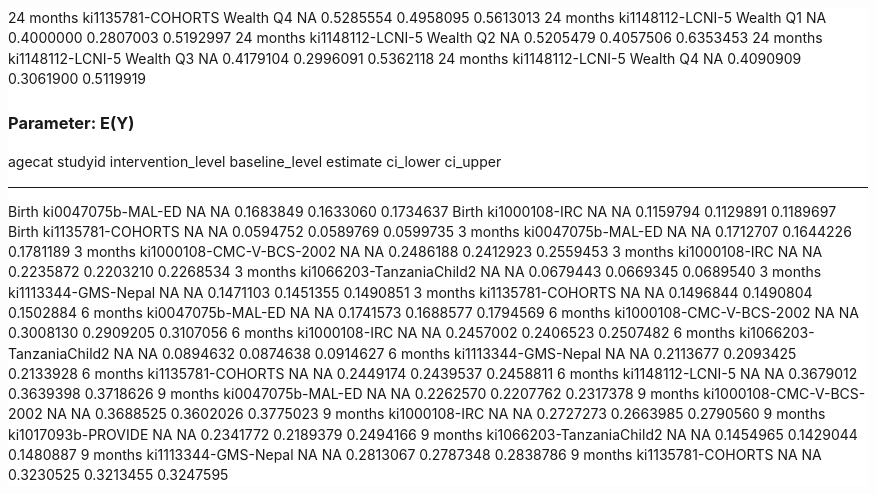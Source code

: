 24 months   ki1135781-COHORTS          Wealth Q4            NA                0.5285554   0.4958095   0.5613013
24 months   ki1148112-LCNI-5           Wealth Q1            NA                0.4000000   0.2807003   0.5192997
24 months   ki1148112-LCNI-5           Wealth Q2            NA                0.5205479   0.4057506   0.6353453
24 months   ki1148112-LCNI-5           Wealth Q3            NA                0.4179104   0.2996091   0.5362118
24 months   ki1148112-LCNI-5           Wealth Q4            NA                0.4090909   0.3061900   0.5119919


### Parameter: E(Y)


agecat      studyid                    intervention_level   baseline_level     estimate    ci_lower    ci_upper
----------  -------------------------  -------------------  ---------------  ----------  ----------  ----------
Birth       ki0047075b-MAL-ED          NA                   NA                0.1683849   0.1633060   0.1734637
Birth       ki1000108-IRC              NA                   NA                0.1159794   0.1129891   0.1189697
Birth       ki1135781-COHORTS          NA                   NA                0.0594752   0.0589769   0.0599735
3 months    ki0047075b-MAL-ED          NA                   NA                0.1712707   0.1644226   0.1781189
3 months    ki1000108-CMC-V-BCS-2002   NA                   NA                0.2486188   0.2412923   0.2559453
3 months    ki1000108-IRC              NA                   NA                0.2235872   0.2203210   0.2268534
3 months    ki1066203-TanzaniaChild2   NA                   NA                0.0679443   0.0669345   0.0689540
3 months    ki1113344-GMS-Nepal        NA                   NA                0.1471103   0.1451355   0.1490851
3 months    ki1135781-COHORTS          NA                   NA                0.1496844   0.1490804   0.1502884
6 months    ki0047075b-MAL-ED          NA                   NA                0.1741573   0.1688577   0.1794569
6 months    ki1000108-CMC-V-BCS-2002   NA                   NA                0.3008130   0.2909205   0.3107056
6 months    ki1000108-IRC              NA                   NA                0.2457002   0.2406523   0.2507482
6 months    ki1066203-TanzaniaChild2   NA                   NA                0.0894632   0.0874638   0.0914627
6 months    ki1113344-GMS-Nepal        NA                   NA                0.2113677   0.2093425   0.2133928
6 months    ki1135781-COHORTS          NA                   NA                0.2449174   0.2439537   0.2458811
6 months    ki1148112-LCNI-5           NA                   NA                0.3679012   0.3639398   0.3718626
9 months    ki0047075b-MAL-ED          NA                   NA                0.2262570   0.2207762   0.2317378
9 months    ki1000108-CMC-V-BCS-2002   NA                   NA                0.3688525   0.3602026   0.3775023
9 months    ki1000108-IRC              NA                   NA                0.2727273   0.2663985   0.2790560
9 months    ki1017093b-PROVIDE         NA                   NA                0.2341772   0.2189379   0.2494166
9 months    ki1066203-TanzaniaChild2   NA                   NA                0.1454965   0.1429044   0.1480887
9 months    ki1113344-GMS-Nepal        NA                   NA                0.2813067   0.2787348   0.2838786
9 months    ki1135781-COHORTS          NA                   NA                0.3230525   0.3213455   0.3247595